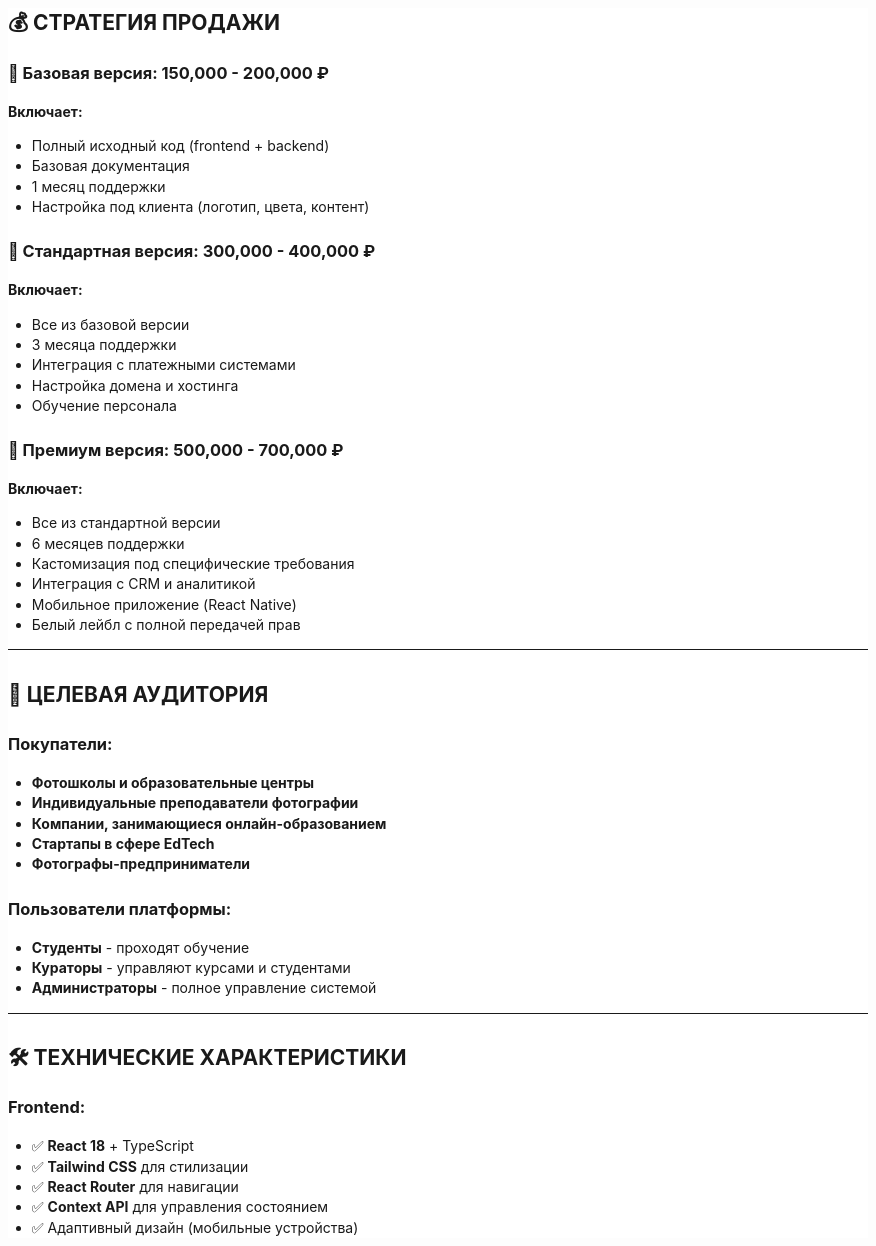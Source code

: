 
## 💰 СТРАТЕГИЯ ПРОДАЖИ

### 🥉 Базовая версия: **150,000 - 200,000 ₽**
**Включает:**
- Полный исходный код (frontend + backend)
- Базовая документация
- 1 месяц поддержки
- Настройка под клиента (логотип, цвета, контент)

### 🥈 Стандартная версия: **300,000 - 400,000 ₽**
**Включает:**
- Все из базовой версии
- 3 месяца поддержки
- Интеграция с платежными системами
- Настройка домена и хостинга
- Обучение персонала

### 🥇 Премиум версия: **500,000 - 700,000 ₽**
**Включает:**
- Все из стандартной версии
- 6 месяцев поддержки
- Кастомизация под специфические требования
- Интеграция с CRM и аналитикой
- Мобильное приложение (React Native)
- Белый лейбл с полной передачей прав

---

## 🎯 ЦЕЛЕВАЯ АУДИТОРИЯ

### Покупатели:
- **Фотошколы и образовательные центры**
- **Индивидуальные преподаватели фотографии**
- **Компании, занимающиеся онлайн-образованием**
- **Стартапы в сфере EdTech**
- **Фотографы-предприниматели**

### Пользователи платформы:
- **Студенты** - проходят обучение
- **Кураторы** - управляют курсами и студентами
- **Администраторы** - полное управление системой

---

## 🛠 ТЕХНИЧЕСКИЕ ХАРАКТЕРИСТИКИ

### Frontend:
- ✅ **React 18** + TypeScript
- ✅ **Tailwind CSS** для стилизации
- ✅ **React Router** для навигации
- ✅ **Context API** для управления состоянием
- ✅ Адаптивный дизайн (мобильные устройства)
